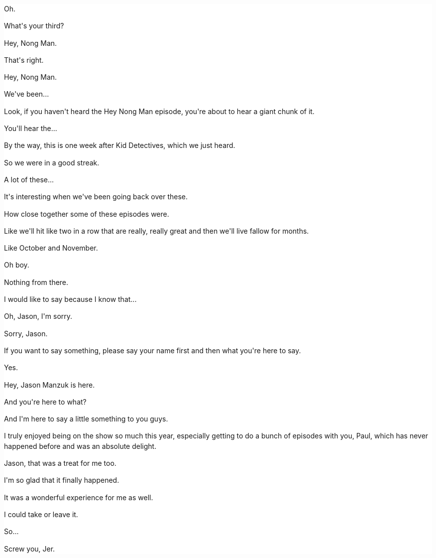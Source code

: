 Oh.

What's your third?

Hey, Nong Man.

That's right.

Hey, Nong Man.

We've been...

Look, if you haven't heard the Hey Nong Man episode, you're about to hear a giant chunk of it.

You'll hear the...

By the way, this is one week after Kid Detectives, which we just heard.

So we were in a good streak.

A lot of these...

It's interesting when we've been going back over these.

How close together some of these episodes were.

Like we'll hit like two in a row that are really, really great and then we'll live fallow for months.

Like October and November.

Oh boy.

Nothing from there.

I would like to say because I know that...

Oh, Jason, I'm sorry.

Sorry, Jason.

If you want to say something, please say your name first and then what you're here to say.

Yes.

Hey, Jason Manzuk is here.

And you're here to what?

And I'm here to say a little something to you guys.

I truly enjoyed being on the show so much this year, especially getting to do a bunch of episodes with you, Paul, which has never happened before and was an absolute delight.

Jason, that was a treat for me too.

I'm so glad that it finally happened.

It was a wonderful experience for me as well.

I could take or leave it.

So...

Screw you, Jer.
